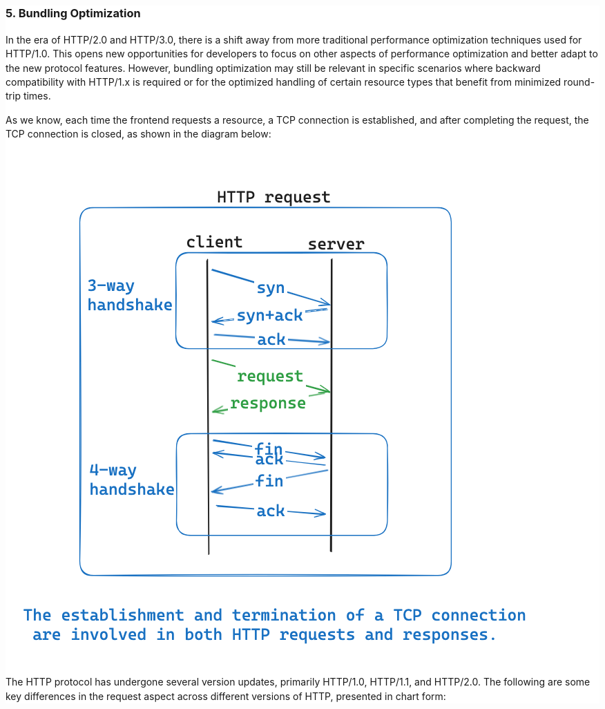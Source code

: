 ### 5. Bundling Optimization

In the era of HTTP/2.0 and HTTP/3.0, there is a shift away from more traditional performance optimization techniques used for HTTP/1.0. This opens new opportunities for developers to focus on other aspects of performance optimization and better adapt to the new protocol features. However, bundling optimization may still be relevant in specific scenarios where backward compatibility with HTTP/1.x is required or for the optimized handling of certain resource types that benefit from minimized round-trip times.

As we know, each time the frontend requests a resource, a TCP connection is established, and after completing the request, the TCP connection is closed, as shown in the diagram below:

![http request](http-request.png#center)

The HTTP protocol has undergone several version updates, primarily HTTP/1.0, HTTP/1.1, and HTTP/2.0. The following are some key differences in the request aspect across different versions of HTTP, presented in chart form:
